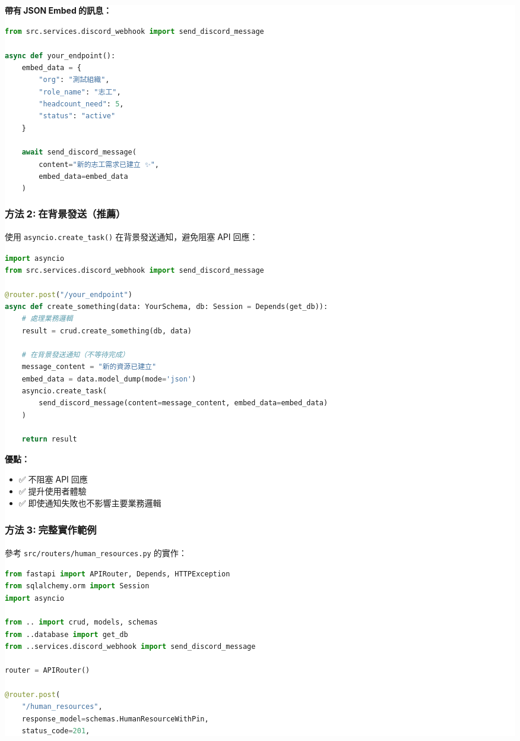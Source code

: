 **帶有 JSON Embed 的訊息：**

```python
from src.services.discord_webhook import send_discord_message

async def your_endpoint():
    embed_data = {
        "org": "測試組織",
        "role_name": "志工",
        "headcount_need": 5,
        "status": "active"
    }

    await send_discord_message(
        content="新的志工需求已建立 ✨",
        embed_data=embed_data
    )
```

### 方法 2: 在背景發送（推薦）

使用 `asyncio.create_task()` 在背景發送通知，避免阻塞 API 回應：

```python
import asyncio
from src.services.discord_webhook import send_discord_message

@router.post("/your_endpoint")
async def create_something(data: YourSchema, db: Session = Depends(get_db)):
    # 處理業務邏輯
    result = crud.create_something(db, data)

    # 在背景發送通知（不等待完成）
    message_content = "新的資源已建立"
    embed_data = data.model_dump(mode='json')
    asyncio.create_task(
        send_discord_message(content=message_content, embed_data=embed_data)
    )

    return result
```

**優點：**

- ✅ 不阻塞 API 回應
- ✅ 提升使用者體驗
- ✅ 即使通知失敗也不影響主要業務邏輯

### 方法 3: 完整實作範例

參考 `src/routers/human_resources.py` 的實作：

```python
from fastapi import APIRouter, Depends, HTTPException
from sqlalchemy.orm import Session
import asyncio

from .. import crud, models, schemas
from ..database import get_db
from ..services.discord_webhook import send_discord_message

router = APIRouter()

@router.post(
    "/human_resources",
    response_model=schemas.HumanResourceWithPin,
    status_code=201,
```